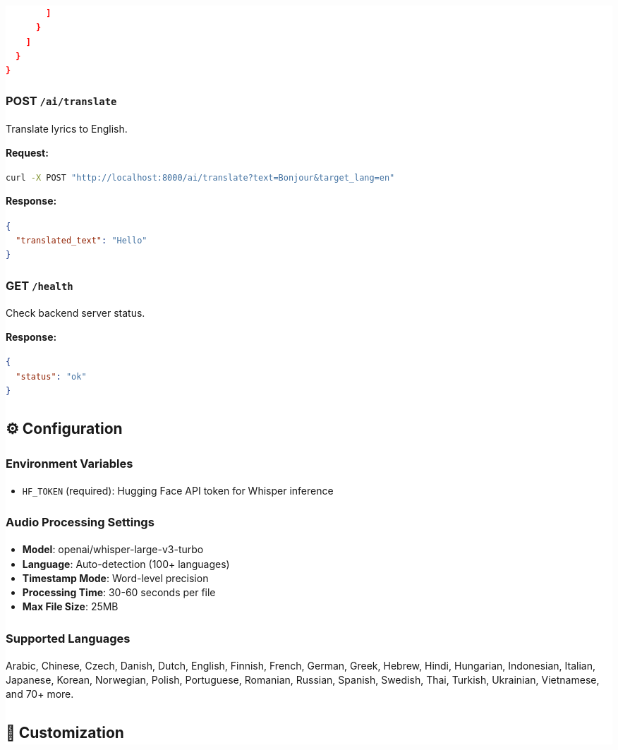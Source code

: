 ```json
        ]
      }
    ]
  }
}
```

### POST `/ai/translate`
Translate lyrics to English.

**Request:**
```bash
curl -X POST "http://localhost:8000/ai/translate?text=Bonjour&target_lang=en"
```

**Response:**
```json
{
  "translated_text": "Hello"
}
```

### GET `/health`
Check backend server status.

**Response:**
```json
{
  "status": "ok"
}
```

## ⚙️ Configuration

### Environment Variables
- `HF_TOKEN` (required): Hugging Face API token for Whisper inference

### Audio Processing Settings
- **Model**: openai/whisper-large-v3-turbo
- **Language**: Auto-detection (100+ languages)
- **Timestamp Mode**: Word-level precision
- **Processing Time**: 30-60 seconds per file
- **Max File Size**: 25MB

### Supported Languages
Arabic, Chinese, Czech, Danish, Dutch, English, Finnish, French, German, Greek, Hebrew, Hindi, Hungarian, Indonesian, Italian, Japanese, Korean, Norwegian, Polish, Portuguese, Romanian, Russian, Spanish, Swedish, Thai, Turkish, Ukrainian, Vietnamese, and 70+ more.

## 🎨 Customization
